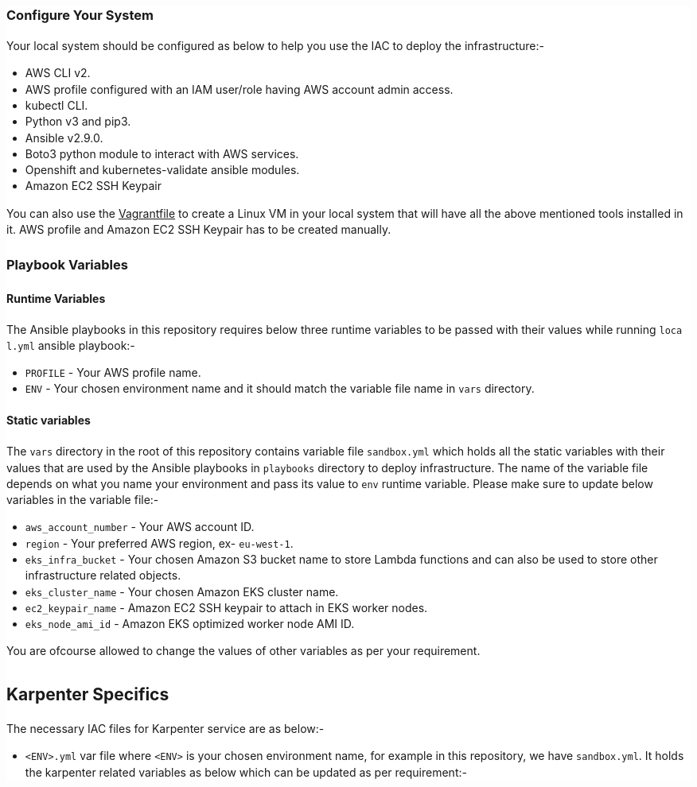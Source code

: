 ### Configure Your System

Your local system should be configured as below to help you use the IAC to deploy the infrastructure:-

- AWS CLI v2.
- AWS profile configured with an IAM user/role having AWS account admin access.
- kubectl CLI.
- Python v3 and pip3.
- Ansible v2.9.0.
- Boto3 python module to interact with AWS services.
- Openshift and kubernetes-validate ansible modules.
- Amazon EC2 SSH Keypair

You can also use the [Vagrantfile](https://github.com/suyashg89/aws-eks-karpenter-boilerplate/tree/main/vagrant/README.md) to create a Linux VM in your local system that will have all the above mentioned tools installed in it. AWS profile and Amazon EC2 SSH Keypair has to be created manually.

### Playbook Variables

#### Runtime Variables

The Ansible playbooks in this repository requires below three runtime variables to be passed with their values while running `local.yml` ansible playbook:-

- `PROFILE` - Your AWS profile name.
- `ENV` - Your chosen environment name and it should match the variable file name in `vars` directory.

#### Static variables

The `vars` directory in the root of this repository contains variable file `sandbox.yml` which holds all the static variables with their values that are used by the Ansible playbooks in `playbooks` directory to deploy infrastructure. The name of the variable file depends on what you name your environment and pass its value to `env` runtime variable. Please make sure to update below variables in the variable file:-

- `aws_account_number` - Your AWS account ID.
- `region` - Your preferred AWS region, ex- `eu-west-1`.
- `eks_infra_bucket` - Your chosen Amazon S3 bucket name to store Lambda functions and can also be used to store other infrastructure related objects.
- `eks_cluster_name` - Your chosen Amazon EKS cluster name.
- `ec2_keypair_name` - Amazon EC2 SSH keypair to attach in EKS worker nodes.
- `eks_node_ami_id` - Amazon EKS optimized worker node AMI ID.

You are ofcourse allowed to change the values of other variables as per your requirement.

## Karpenter Specifics

The necessary IAC files for Karpenter service are as below:-

- `<ENV>.yml` var file where `<ENV>` is your chosen environment name, for example in this repository, we have `sandbox.yml`. It holds the karpenter related variables as below which can be updated as per requirement:-
